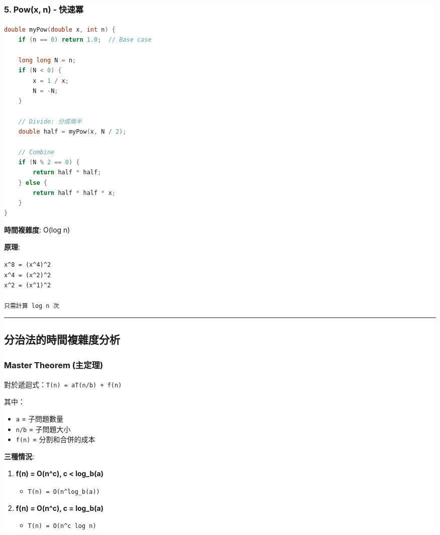 
### 5. Pow(x, n) - 快速冪

```cpp
double myPow(double x, int n) {
    if (n == 0) return 1.0;  // Base case

    long long N = n;
    if (N < 0) {
        x = 1 / x;
        N = -N;
    }

    // Divide: 分成兩半
    double half = myPow(x, N / 2);

    // Combine
    if (N % 2 == 0) {
        return half * half;
    } else {
        return half * half * x;
    }
}
```

**時間複雜度**: O(log n)

**原理**:
```
x^8 = (x^4)^2
x^4 = (x^2)^2
x^2 = (x^1)^2

只需計算 log n 次
```

---

## 分治法的時間複雜度分析

### Master Theorem (主定理)

對於遞迴式：`T(n) = aT(n/b) + f(n)`

其中：
- `a` = 子問題數量
- `n/b` = 子問題大小
- `f(n)` = 分割和合併的成本

**三種情況**:

1. **f(n) = O(n^c), c < log_b(a)**
   - `T(n) = O(n^log_b(a))`

2. **f(n) = O(n^c), c = log_b(a)**
   - `T(n) = O(n^c log n)`
